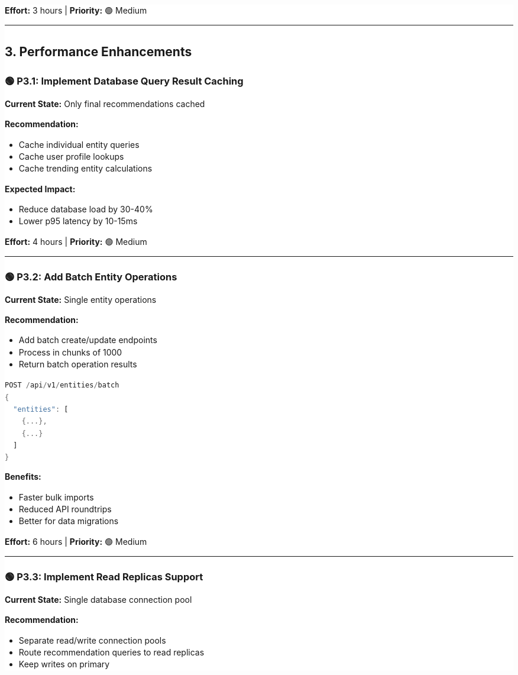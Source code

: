 **Effort:** 3 hours | **Priority:** 🟢 Medium

---

## 3. Performance Enhancements

### 🟢 P3.1: Implement Database Query Result Caching

**Current State:** Only final recommendations cached

**Recommendation:**
- Cache individual entity queries
- Cache user profile lookups
- Cache trending entity calculations

**Expected Impact:**
- Reduce database load by 30-40%
- Lower p95 latency by 10-15ms

**Effort:** 4 hours | **Priority:** 🟢 Medium

---

### 🟢 P3.2: Add Batch Entity Operations

**Current State:** Single entity operations

**Recommendation:**
- Add batch create/update endpoints
- Process in chunks of 1000
- Return batch operation results

```rust
POST /api/v1/entities/batch
{
  "entities": [
    {...},
    {...}
  ]
}
```

**Benefits:**
- Faster bulk imports
- Reduced API roundtrips
- Better for data migrations

**Effort:** 6 hours | **Priority:** 🟢 Medium

---

### 🟢 P3.3: Implement Read Replicas Support

**Current State:** Single database connection pool

**Recommendation:**
- Separate read/write connection pools
- Route recommendation queries to read replicas
- Keep writes on primary
